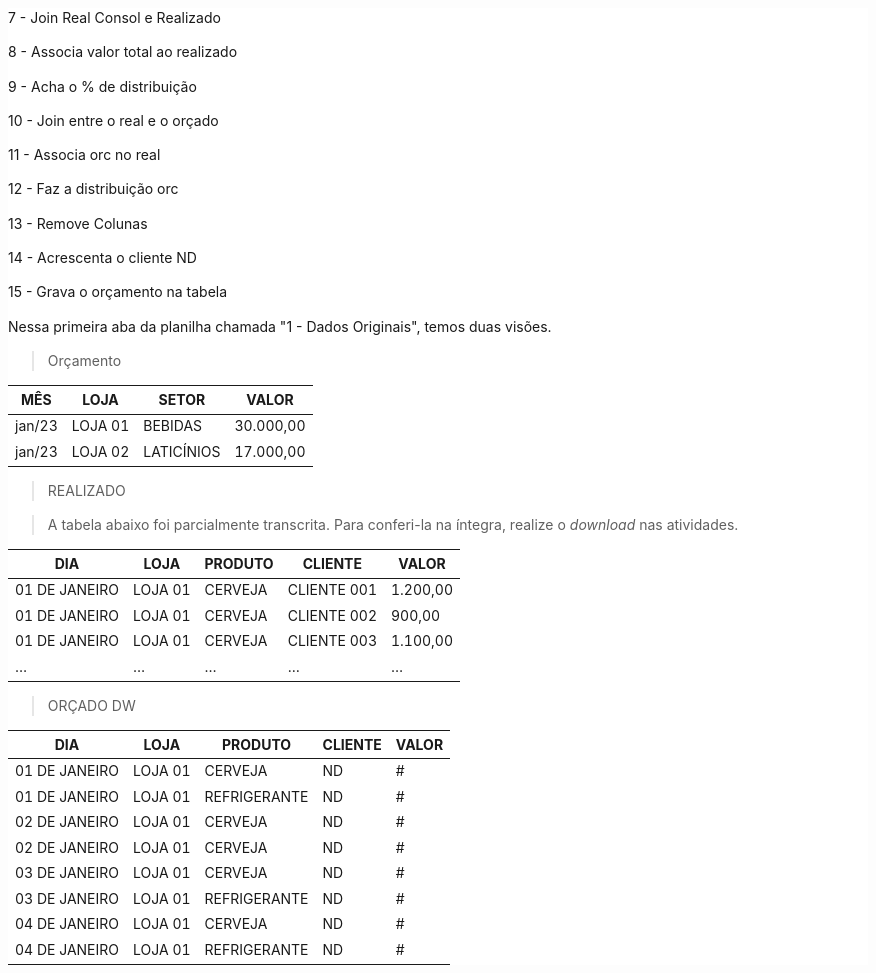 7 - Join Real Consol e Realizado

8 - Associa valor total ao realizado

9 - Acha o % de distribuição

10 - Join entre o real e o orçado

11 - Associa orc no real

12 - Faz a distribuição orc

13 - Remove Colunas

14 - Acrescenta o cliente ND

15 - Grava o orçamento na tabela

Nessa primeira aba da planilha chamada "1 - Dados Originais", temos duas visões.

> Orçamento

| MÊS | LOJA | SETOR | VALOR |
| --- | --- | --- | --- |
| jan/23 | LOJA 01 | BEBIDAS | 30.000,00 |
| jan/23 | LOJA 02 | LATICÍNIOS | 17.000,00 |

> REALIZADO

> A tabela abaixo foi parcialmente transcrita. Para conferi-la na íntegra, realize o *download* nas atividades.

| DIA | LOJA | PRODUTO | CLIENTE | VALOR |
| --- | --- | --- | --- | --- |
| 01 DE JANEIRO | LOJA 01 | CERVEJA | CLIENTE 001 | 1.200,00 |
| 01 DE JANEIRO | LOJA 01 | CERVEJA | CLIENTE 002 | 900,00 |
| 01 DE JANEIRO | LOJA 01 | CERVEJA | CLIENTE 003 | 1.100,00 |
| …   | …   | …   | …   | …   |

> ORÇADO DW

| DIA | LOJA | PRODUTO | CLIENTE | VALOR |
| --- | --- | --- | --- | --- |
| 01 DE JANEIRO | LOJA 01 | CERVEJA | ND  | #   |
| 01 DE JANEIRO | LOJA 01 | REFRIGERANTE | ND  | #   |
| 02 DE JANEIRO | LOJA 01 | CERVEJA | ND  | #   |
| 02 DE JANEIRO | LOJA 01 | CERVEJA | ND  | #   |
| 03 DE JANEIRO | LOJA 01 | CERVEJA | ND  | #   |
| 03 DE JANEIRO | LOJA 01 | REFRIGERANTE | ND  | #   |
| 04 DE JANEIRO | LOJA 01 | CERVEJA | ND  | #   |
| 04 DE JANEIRO | LOJA 01 | REFRIGERANTE | ND  | #   |
